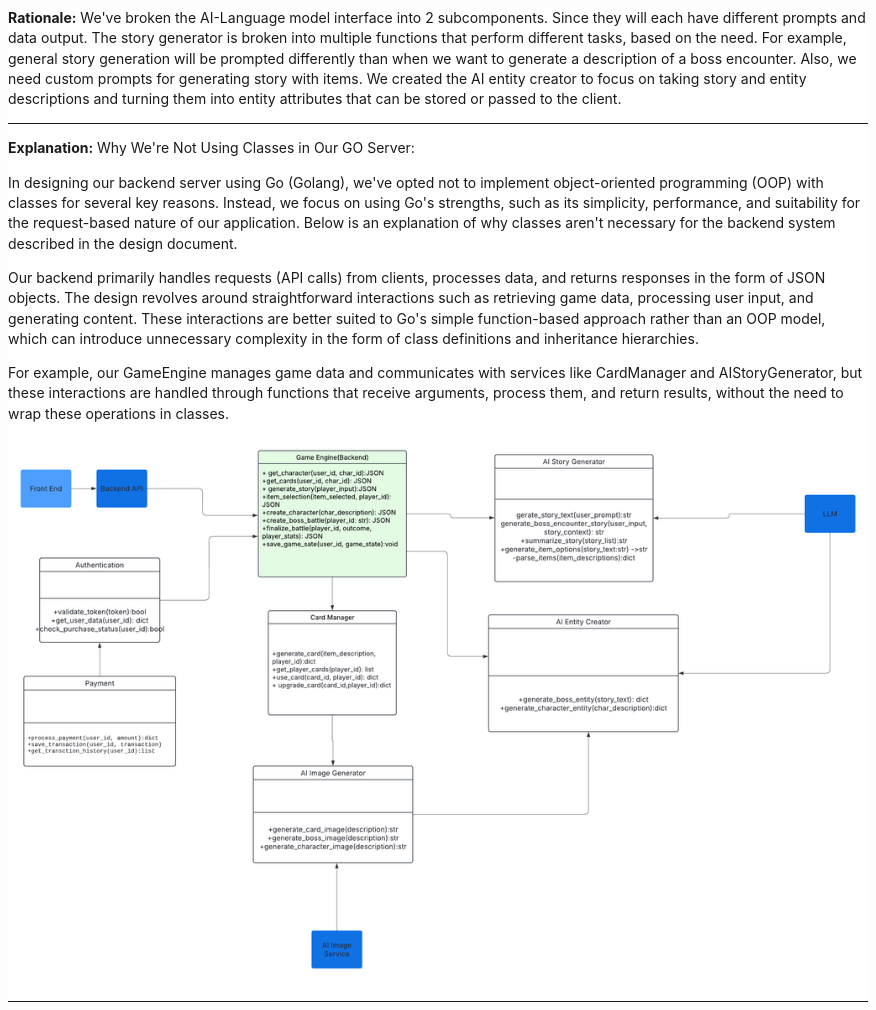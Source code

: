

**Rationale:** We've broken the AI-Language model interface into 2 subcomponents. Since they will each have different prompts and data output. The story generator is broken into multiple functions that perform different tasks, based on the need. For example, general story generation will be prompted differently than when we want to generate a description of a boss encounter. Also, we need custom prompts for generating story with items. We created the AI entity creator to focus on taking story and entity descriptions and turning them into entity attributes that can be stored or passed to the client.

---


**Explanation:** Why We're Not Using Classes in Our GO Server:

In designing our backend server using Go (Golang), we've opted not to implement object-oriented programming (OOP) with classes for several key reasons. Instead, we focus on using Go's strengths, such as its simplicity, performance, and suitability for the request-based nature of our application. Below is an explanation of why classes aren't necessary for the backend system described in the design document.

Our backend primarily handles requests (API calls) from clients, processes data, and returns responses in the form of JSON objects. The design revolves around straightforward interactions such as retrieving game data, processing user input, and generating content. These interactions are better suited to Go's simple function-based approach rather than an OOP model, which can introduce unnecessary complexity in the form of class definitions and inheritance hierarchies.

For example, our GameEngine manages game data and communicates with services like CardManager and AIStoryGenerator, but these interactions are handled through functions that receive arguments, process them, and return results, without the need to wrap these operations in classes.

![Example UI](/images/designimages/backend_diagramSubcomponents.png)

---